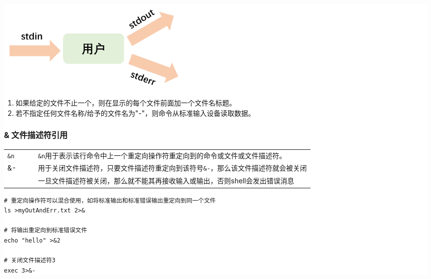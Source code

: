<img src="../../pictures/153845716239573.png" width="369"/> 

1. 如果给定的文件不止一个，则在显示的每个文件前面加一个文件名标题。
2. 若不指定任何文件名称/给予的文件名为"\-"，则命令从标准输入设备读取数据。

### &amp; 文件描述符引用

<table>
    <tr>
        <td width="10%"><code>&amp;n</code></td>
        <td width="90%"><code>&amp;n</code>用于表示该行命令中上一个重定向操作符重定向到的命令或文件或文件描述符。</td>
    </tr>
    <tr>
        <td rowspan="2">&amp;-</td>
        <td>用于关闭文件描述符，只要文件描述符重定向到该符号<code>&amp;-</code>，那么该文件描述符就会被关闭</td>
    </tr>
    <tr>
        <td>一旦文件描述符被关闭，那么就不能其再接收输入或输出，否则shell会发出错误消息</td>
    </tr>
</table>

```shell
# 重定向操作符可以混合使用，如将标准输出和标准错误输出重定向到同一个文件
ls >myOutAndErr.txt 2>&

# 将输出重定向到标准错误文件
echo "hello" >&2 

# 关闭文件描述符3
exec 3>&-
```
